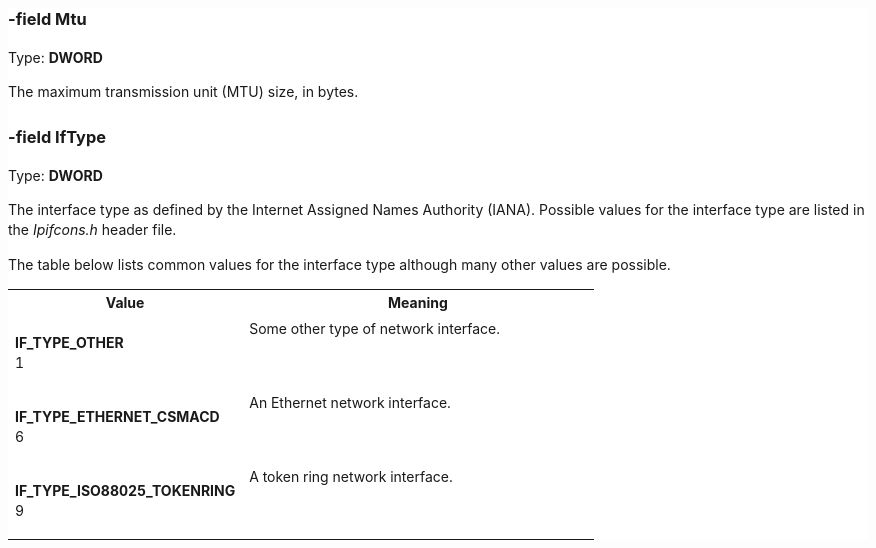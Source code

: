 
### -field Mtu

Type: <b>DWORD</b>

The maximum transmission unit (MTU) size, in bytes.


### -field IfType

Type: <b>DWORD</b>

The interface type as defined by the Internet Assigned Names Authority (IANA). Possible values for the 
      interface type are listed in the <i>Ipifcons.h</i> header file.
      

The table below lists common values for the interface type although many other values are possible. 

<table>
<tr>
<th>Value</th>
<th>Meaning</th>
</tr>
<tr>
<td width="40%"><a id="IF_TYPE_OTHER"></a><a id="if_type_other"></a><dl>
<dt><b>IF_TYPE_OTHER</b></dt>
<dt>1</dt>
</dl>
</td>
<td width="60%">
Some other type of network interface.

</td>
</tr>
<tr>
<td width="40%"><a id="IF_TYPE_ETHERNET_CSMACD"></a><a id="if_type_ethernet_csmacd"></a><dl>
<dt><b>IF_TYPE_ETHERNET_CSMACD</b></dt>
<dt>6</dt>
</dl>
</td>
<td width="60%">
An Ethernet network interface.

</td>
</tr>
<tr>
<td width="40%"><a id="IF_TYPE_ISO88025_TOKENRING"></a><a id="if_type_iso88025_tokenring"></a><dl>
<dt><b>IF_TYPE_ISO88025_TOKENRING</b></dt>
<dt>9</dt>
</dl>
</td>
<td width="60%">
A token ring network interface.

